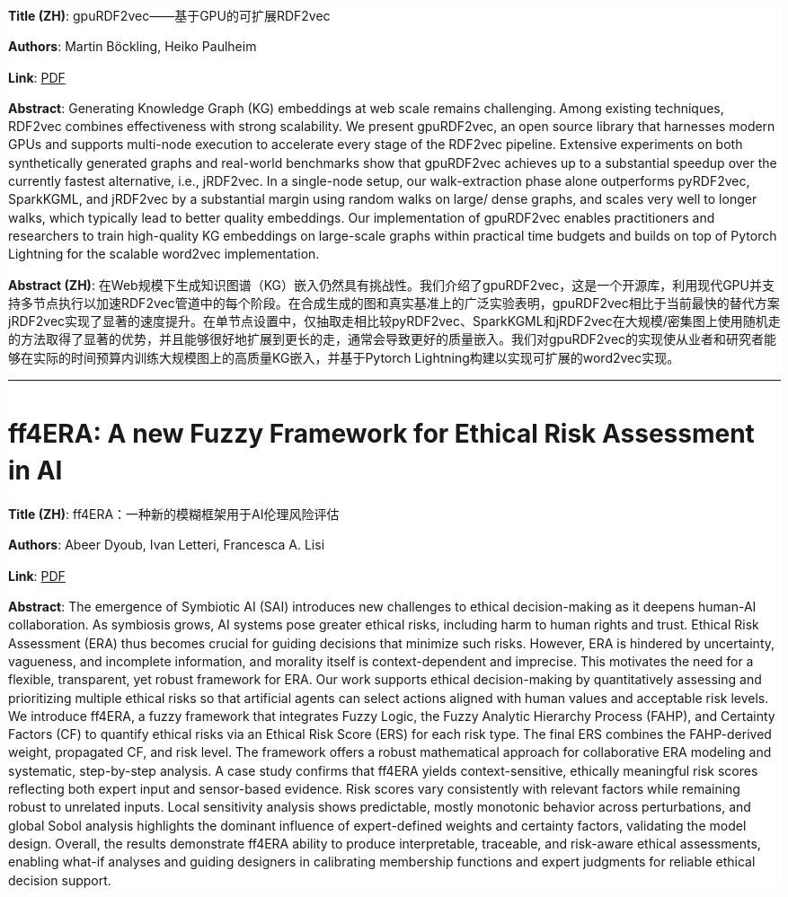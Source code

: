 **Title (ZH)**: gpuRDF2vec——基于GPU的可扩展RDF2vec 

**Authors**: Martin Böckling, Heiko Paulheim  

**Link**: [PDF](https://arxiv.org/pdf/2508.01073)  

**Abstract**: Generating Knowledge Graph (KG) embeddings at web scale remains challenging. Among existing techniques, RDF2vec combines effectiveness with strong scalability. We present gpuRDF2vec, an open source library that harnesses modern GPUs and supports multi-node execution to accelerate every stage of the RDF2vec pipeline. Extensive experiments on both synthetically generated graphs and real-world benchmarks show that gpuRDF2vec achieves up to a substantial speedup over the currently fastest alternative, i.e., jRDF2vec. In a single-node setup, our walk-extraction phase alone outperforms pyRDF2vec, SparkKGML, and jRDF2vec by a substantial margin using random walks on large/ dense graphs, and scales very well to longer walks, which typically lead to better quality embeddings. Our implementation of gpuRDF2vec enables practitioners and researchers to train high-quality KG embeddings on large-scale graphs within practical time budgets and builds on top of Pytorch Lightning for the scalable word2vec implementation. 

**Abstract (ZH)**: 在Web规模下生成知识图谱（KG）嵌入仍然具有挑战性。我们介绍了gpuRDF2vec，这是一个开源库，利用现代GPU并支持多节点执行以加速RDF2vec管道中的每个阶段。在合成生成的图和真实基准上的广泛实验表明，gpuRDF2vec相比于当前最快的替代方案jRDF2vec实现了显著的速度提升。在单节点设置中，仅抽取走相比较pyRDF2vec、SparkKGML和jRDF2vec在大规模/密集图上使用随机走的方法取得了显著的优势，并且能够很好地扩展到更长的走，通常会导致更好的质量嵌入。我们对gpuRDF2vec的实现使从业者和研究者能够在实际的时间预算内训练大规模图上的高质量KG嵌入，并基于Pytorch Lightning构建以实现可扩展的word2vec实现。 

---
# ff4ERA: A new Fuzzy Framework for Ethical Risk Assessment in AI 

**Title (ZH)**: ff4ERA：一种新的模糊框架用于AI伦理风险评估 

**Authors**: Abeer Dyoub, Ivan Letteri, Francesca A. Lisi  

**Link**: [PDF](https://arxiv.org/pdf/2508.00899)  

**Abstract**: The emergence of Symbiotic AI (SAI) introduces new challenges to ethical decision-making as it deepens human-AI collaboration. As symbiosis grows, AI systems pose greater ethical risks, including harm to human rights and trust. Ethical Risk Assessment (ERA) thus becomes crucial for guiding decisions that minimize such risks. However, ERA is hindered by uncertainty, vagueness, and incomplete information, and morality itself is context-dependent and imprecise. This motivates the need for a flexible, transparent, yet robust framework for ERA. Our work supports ethical decision-making by quantitatively assessing and prioritizing multiple ethical risks so that artificial agents can select actions aligned with human values and acceptable risk levels. We introduce ff4ERA, a fuzzy framework that integrates Fuzzy Logic, the Fuzzy Analytic Hierarchy Process (FAHP), and Certainty Factors (CF) to quantify ethical risks via an Ethical Risk Score (ERS) for each risk type. The final ERS combines the FAHP-derived weight, propagated CF, and risk level. The framework offers a robust mathematical approach for collaborative ERA modeling and systematic, step-by-step analysis. A case study confirms that ff4ERA yields context-sensitive, ethically meaningful risk scores reflecting both expert input and sensor-based evidence. Risk scores vary consistently with relevant factors while remaining robust to unrelated inputs. Local sensitivity analysis shows predictable, mostly monotonic behavior across perturbations, and global Sobol analysis highlights the dominant influence of expert-defined weights and certainty factors, validating the model design. Overall, the results demonstrate ff4ERA ability to produce interpretable, traceable, and risk-aware ethical assessments, enabling what-if analyses and guiding designers in calibrating membership functions and expert judgments for reliable ethical decision support. 
